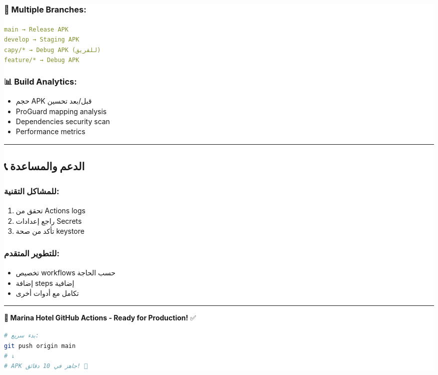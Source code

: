 ### **🔄 Multiple Branches:**
```yaml
main → Release APK
develop → Staging APK  
capy/* → Debug APK (للفريق)
feature/* → Debug APK
```

### **📊 Build Analytics:**
- حجم APK قبل/بعد تحسين
- ProGuard mapping analysis
- Dependencies security scan
- Performance metrics

---

## 📞 **الدعم والمساعدة**

### **للمشاكل التقنية:**
1. تحقق من Actions logs
2. راجع إعدادات Secrets
3. تأكد من صحة keystore

### **للتطوير المتقدم:**
- تخصيص workflows حسب الحاجة
- إضافة steps إضافية
- تكامل مع أدوات أخرى

---

**🏨 Marina Hotel GitHub Actions - Ready for Production!** ✅

```bash
# بدء سريع:
git push origin main
# ↓
# APK جاهز في 10 دقائق! 🚀
```